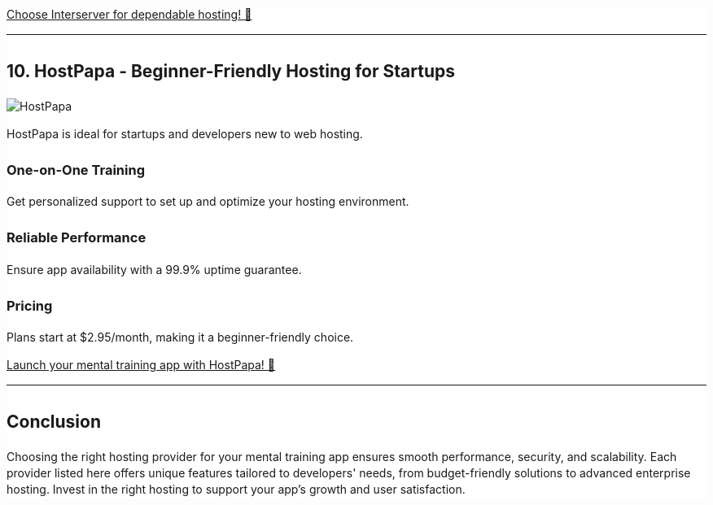 [Choose Interserver for dependable hosting! 💼](https://snipitx.com/interserver-jy)  

---

## 10. HostPapa - Beginner-Friendly Hosting for Startups  

![HostPapa](https://i.imgur.com/ouDTkvl.jpeg "HostPapa Hosting")  

HostPapa is ideal for startups and developers new to web hosting.  

### One-on-One Training  
Get personalized support to set up and optimize your hosting environment.  

### Reliable Performance  
Ensure app availability with a 99.9% uptime guarantee.  

### Pricing  
Plans start at $2.95/month, making it a beginner-friendly choice.  

[Launch your mental training app with HostPapa! 🌟](https://snipitx.com/hostpapa-jy)  

---

## Conclusion  

Choosing the right hosting provider for your mental training app ensures smooth performance, security, and scalability. Each provider listed here offers unique features tailored to developers' needs, from budget-friendly solutions to advanced enterprise hosting. Invest in the right hosting to support your app’s growth and user satisfaction.  
